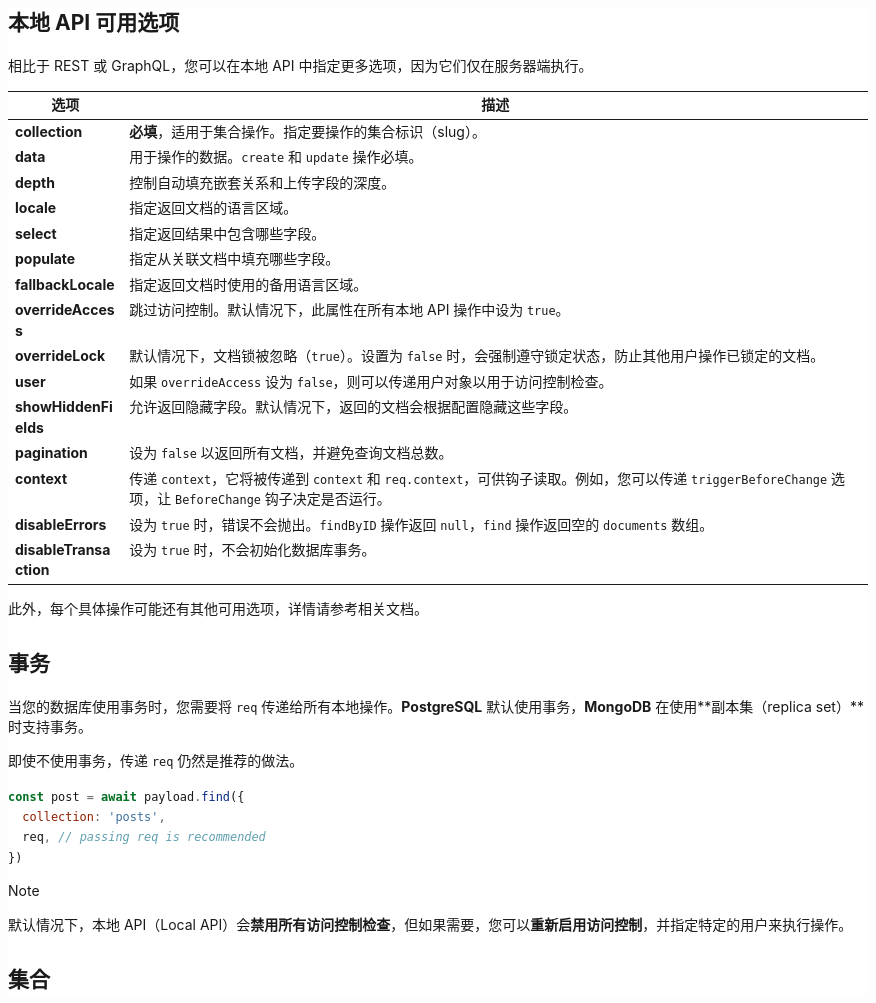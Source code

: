 ## 本地 API 可用选项

相比于 REST 或 GraphQL，您可以在本地 API 中指定更多选项，因为它们仅在服务器端执行。

| 选项                   | 描述                                                         |
| ---------------------- | ------------------------------------------------------------ |
| **collection**         | **必填**，适用于集合操作。指定要操作的集合标识（slug）。     |
| **data**               | 用于操作的数据。`create` 和 `update` 操作必填。              |
| **depth**              | 控制自动填充嵌套关系和上传字段的深度。                       |
| **locale**             | 指定返回文档的语言区域。                                     |
| **select**             | 指定返回结果中包含哪些字段。                                 |
| **populate**           | 指定从关联文档中填充哪些字段。                               |
| **fallbackLocale**     | 指定返回文档时使用的备用语言区域。                           |
| **overrideAccess**     | 跳过访问控制。默认情况下，此属性在所有本地 API 操作中设为 `true`。 |
| **overrideLock**       | 默认情况下，文档锁被忽略（`true`）。设置为 `false` 时，会强制遵守锁定状态，防止其他用户操作已锁定的文档。 |
| **user**               | 如果 `overrideAccess` 设为 `false`，则可以传递用户对象以用于访问控制检查。 |
| **showHiddenFields**   | 允许返回隐藏字段。默认情况下，返回的文档会根据配置隐藏这些字段。 |
| **pagination**         | 设为 `false` 以返回所有文档，并避免查询文档总数。            |
| **context**            | 传递 `context`，它将被传递到 `context` 和 `req.context`，可供钩子读取。例如，您可以传递 `triggerBeforeChange` 选项，让 `BeforeChange` 钩子决定是否运行。 |
| **disableErrors**      | 设为 `true` 时，错误不会抛出。`findByID` 操作返回 `null`，`find` 操作返回空的 `documents` 数组。 |
| **disableTransaction** | 设为 `true` 时，不会初始化数据库事务。                       |

此外，每个具体操作可能还有其他可用选项，详情请参考相关文档。

## 事务

当您的数据库使用事务时，您需要将 `req` 传递给所有本地操作。**PostgreSQL** 默认使用事务，**MongoDB** 在使用**副本集（replica set）**时支持事务。

即使不使用事务，传递 `req` 仍然是推荐的做法。

```javascript
const post = await payload.find({
  collection: 'posts',
  req, // passing req is recommended
})
```

> [!NOTE]
>
> 默认情况下，本地 API（Local API）会**禁用所有访问控制检查**，但如果需要，您可以**重新启用访问控制**，并指定特定的用户来执行操作。

## 集合
